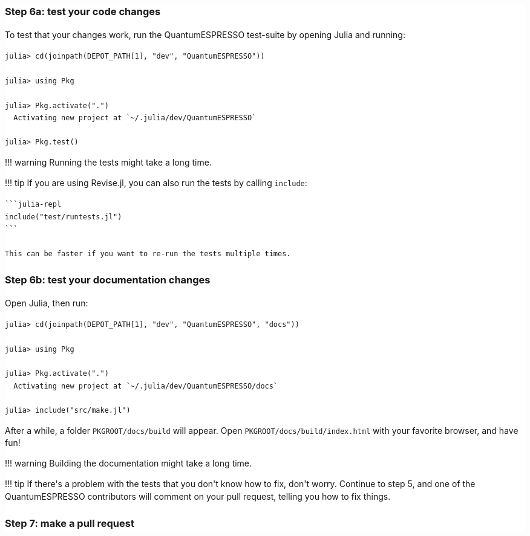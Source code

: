 ### Step 6a: test your code changes

To test that your changes work, run the QuantumESPRESSO test-suite by opening Julia and
running:

```julia-repl
julia> cd(joinpath(DEPOT_PATH[1], "dev", "QuantumESPRESSO"))

julia> using Pkg

julia> Pkg.activate(".")
  Activating new project at `~/.julia/dev/QuantumESPRESSO`

julia> Pkg.test()
```

!!! warning
    Running the tests might take a long time.

!!! tip
    If you are using Revise.jl, you can also run the tests by calling `include`:

    ```julia-repl
    include("test/runtests.jl")
    ```

    This can be faster if you want to re-run the tests multiple times.

### Step 6b: test your documentation changes

Open Julia, then run:

```julia-repl
julia> cd(joinpath(DEPOT_PATH[1], "dev", "QuantumESPRESSO", "docs"))

julia> using Pkg

julia> Pkg.activate(".")
  Activating new project at `~/.julia/dev/QuantumESPRESSO/docs`

julia> include("src/make.jl")
```

After a while, a folder `PKGROOT/docs/build` will appear. Open
`PKGROOT/docs/build/index.html` with your favorite browser, and have fun!

!!! warning
    Building the documentation might take a long time.

!!! tip
    If there's a problem with the tests that you don't know how to fix, don't
    worry. Continue to step 5, and one of the QuantumESPRESSO contributors will comment
    on your pull request, telling you how to fix things.

### Step 7: make a pull request
